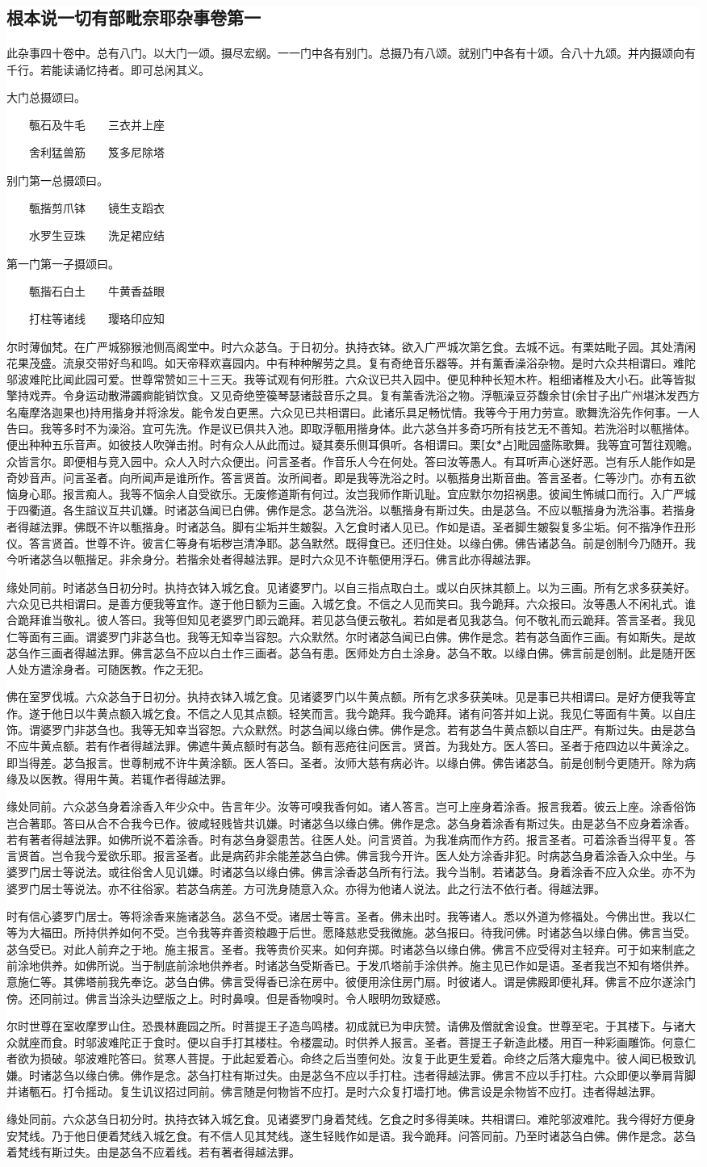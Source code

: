 ## 根本说一切有部毗奈耶杂事卷第一

此杂事四十卷中。总有八门。以大门一颂。摄尽宏纲。一一门中各有别门。总摄乃有八颂。就别门中各有十颂。合八十九颂。并内摄颂向有千行。若能读诵忆持者。即可总闲其义。

大门总摄颂曰。

&emsp;&emsp;甎石及牛毛&emsp;&emsp;三衣并上座

&emsp;&emsp;舍利猛兽筋&emsp;&emsp;笈多尼除塔

别门第一总摄颂曰。

&emsp;&emsp;甎揩剪爪钵&emsp;&emsp;镜生支蹈衣

&emsp;&emsp;水罗生豆珠&emsp;&emsp;洗足裙应结

第一门第一子摄颂曰。

&emsp;&emsp;甎揩石白土&emsp;&emsp;牛黄香益眼

&emsp;&emsp;打柱等诸线&emsp;&emsp;璎珞印应知

尔时薄伽梵。在广严城猕猴池侧高阁堂中。时六众苾刍。于日初分。执持衣钵。欲入广严城次第乞食。去城不远。有栗姑毗子园。其处清闲花果茂盛。流泉交带好鸟和鸣。如天帝释欢喜园内。中有种种解劳之具。复有奇绝音乐器等。并有薰香澡浴杂物。是时六众共相谓曰。难陀邬波难陀比闻此园可爱。世尊常赞如三十三天。我等试观有何形胜。六众议已共入园中。便见种种长短木杵。粗细诸椎及大小石。此等皆拟擎持戏弄。令身运动散滞蠲痾能销饮食。又见奇绝箜篌琴瑟诸鼓音乐之具。复有薰香洗浴之物。浮甎澡豆芬馥余甘(余甘子出广州堪沐发西方名庵摩洛迦果也)持用揩身并将涂发。能令发白更黑。六众见已共相谓曰。此诸乐具足畅忧情。我等今于用力劳宣。歌舞洗浴先作何事。一人告曰。我等多时不为澡浴。宜可先洗。作是议已俱共入池。即取浮甎用揩身体。此六苾刍并多奇巧所有技艺无不善知。若洗浴时以甎揩体。便出种种五乐音声。如彼技人吹弹击拊。时有众人从此而过。疑其奏乐侧耳俱听。各相谓曰。栗[女*占]毗园盛陈歌舞。我等宜可暂往观瞻。众皆言尔。即便相与竞入园中。众人入时六众便出。问言圣者。作音乐人今在何处。答曰汝等愚人。有耳听声心迷好恶。岂有乐人能作如是奇妙音声。问言圣者。向所闻声是谁所作。答言贤首。汝所闻者。即是我等洗浴之时。以甎揩身出斯音曲。答言圣者。仁等沙门。亦有五欲恼身心耶。报言痴人。我等不恼余人自受欲乐。无废修道斯有何过。汝岂我师作斯讥耻。宜应默尔勿招祸患。彼闻生怖缄口而行。入广严城于四衢道。各生諠议互共讥嫌。时诸苾刍闻已白佛。佛作是念。苾刍洗浴。以甎揩身有斯过失。由是苾刍。不应以甎揩身为洗浴事。若揩身者得越法罪。佛既不许以甎揩身。时诸苾刍。脚有尘垢并生皴裂。入乞食时诸人见已。作如是语。圣者脚生皴裂复多尘垢。何不揩净作丑形仪。答言贤首。世尊不许。彼言仁等身有垢秽岂清净耶。苾刍默然。既得食已。还归住处。以缘白佛。佛告诸苾刍。前是创制今乃随开。我今听诸苾刍以甎揩足。非余身分。若揩余处者得越法罪。是时六众见不许甎便用浮石。佛言此亦得越法罪。

缘处同前。时诸苾刍日初分时。执持衣钵入城乞食。见诸婆罗门。以自三指点取白土。或以白灰抹其额上。以为三画。所有乞求多获美好。六众见已共相谓曰。是善方便我等宜作。遂于他日额为三画。入城乞食。不信之人见而笑曰。我今跪拜。六众报曰。汝等愚人不闲礼式。谁合跪拜谁当敬礼。彼人答曰。我等但知见老婆罗门即云跪拜。若见苾刍便云敬礼。若如是者见我苾刍。何不敬礼而云跪拜。答言圣者。我见仁等面有三画。谓婆罗门非苾刍也。我等无知幸当容恕。六众默然。尔时诸苾刍闻已白佛。佛作是念。若有苾刍面作三画。有如斯失。是故苾刍作三画者得越法罪。佛言苾刍不应以白土作三画者。苾刍有患。医师处方白土涂身。苾刍不敢。以缘白佛。佛言前是创制。此是随开医人处方遣涂身者。可随医教。作之无犯。

佛在室罗伐城。六众苾刍于日初分。执持衣钵入城乞食。见诸婆罗门以牛黄点额。所有乞求多获美味。见是事已共相谓曰。是好方便我等宜作。遂于他日以牛黄点额入城乞食。不信之人见其点额。轻笑而言。我今跪拜。我今跪拜。诸有问答并如上说。我见仁等面有牛黄。以自庄饰。谓婆罗门非苾刍也。我等无知幸当容恕。六众默然。时苾刍闻以缘白佛。佛作是念。若有苾刍牛黄点额以自庄严。有斯过失。由是苾刍不应牛黄点额。若有作者得越法罪。佛遮牛黄点额时有苾刍。额有恶疮往问医言。贤首。为我处方。医人答曰。圣者于疮四边以牛黄涂之。即当得差。苾刍报言。世尊制戒不许牛黄涂额。医人答曰。圣者。汝师大慈有病必许。以缘白佛。佛告诸苾刍。前是创制今更随开。除为病缘及以医教。得用牛黄。若辄作者得越法罪。

缘处同前。六众苾刍身着涂香入年少众中。告言年少。汝等可嗅我香何如。诸人答言。岂可上座身着涂香。报言我着。彼云上座。涂香俗饰岂合著耶。答曰从合不合我今已作。彼咸轻贱皆共讥嫌。时诸苾刍以缘白佛。佛作是念。苾刍身着涂香有斯过失。由是苾刍不应身着涂香。若有著者得越法罪。如佛所说不着涂香。时有苾刍身婴患苦。往医人处。问言贤首。为我准病而作方药。报言圣者。可着涂香当得平复。答言贤首。岂令我今爱欲乐耶。报言圣者。此是病药非余能差苾刍白佛。佛言我今开许。医人处方涂香非犯。时病苾刍身着涂香入众中坐。与婆罗门居士等说法。或往俗舍人见讥嫌。时诸苾刍以缘白佛。佛言涂香苾刍所有行法。我今当制。若诸苾刍。身着涂香不应入众坐。亦不为婆罗门居士等说法。亦不往俗家。若苾刍病差。方可洗身随意入众。亦得为他诸人说法。此之行法不依行者。得越法罪。

时有信心婆罗门居士。等将涂香来施诸苾刍。苾刍不受。诸居士等言。圣者。佛未出时。我等诸人。悉以外道为修福处。今佛出世。我以仁等为大福田。所持供养如何不受。岂令我等弃善资粮趣于后世。愿降慈悲受我微施。苾刍报曰。待我问佛。时诸苾刍以缘白佛。佛言当受。苾刍受已。对此人前弃之于地。施主报言。圣者。我等贵价买来。如何弃掷。时诸苾刍以缘白佛。佛言不应受得对主轻弃。可于如来制底之前涂地供养。如佛所说。当于制底前涂地供养者。时诸苾刍受斯香已。于发爪塔前手涂供养。施主见已作如是语。圣者我岂不知有塔供养。意施仁等。其佛塔前我先奉讫。苾刍白佛。佛言受得香已涂在房中。彼便用涂住房门扇。时彼诸人。谓是佛殿即便礼拜。佛言不应尔遂涂门傍。还同前过。佛言当涂头边壁版之上。时时鼻嗅。但是香物嗅时。令人眼明勿致疑惑。

尔时世尊在室收摩罗山住。恐畏林鹿园之所。时菩提王子造鸟鸣楼。初成就已为申庆赞。请佛及僧就舍设食。世尊至宅。于其楼下。与诸大众就座而食。时邬波难陀正于食时。便以自手打其楼柱。令楼震动。时供养人报言。圣者。菩提王子新造此楼。用百一种彩画雕饰。何意仁者欲为损破。邬波难陀答曰。贫寒人菩提。于此起爱着心。命终之后当堕何处。汝复于此更生爱着。命终之后落大瘿鬼中。彼人闻已极致讥嫌。时诸苾刍以缘白佛。佛作是念。苾刍打柱有斯过失。由是苾刍不应以手打柱。违者得越法罪。佛言不应以手打柱。六众即便以拳肩背脚并诸甎石。打令摇动。复生讥议招过同前。佛言随是何物皆不应打。是时六众复打墙打地。佛言设是余物皆不应打。违者得越法罪。

缘处同前。六众苾刍日初分时。执持衣钵入城乞食。见诸婆罗门身着梵线。乞食之时多得美味。共相谓曰。难陀邬波难陀。我今得好方便身安梵线。乃于他日便着梵线入城乞食。有不信人见其梵线。遂生轻贱作如是语。我今跪拜。问答同前。乃至时诸苾刍白佛。佛作是念。苾刍着梵线有斯过失。由是苾刍不应着线。若有著者得越法罪。
